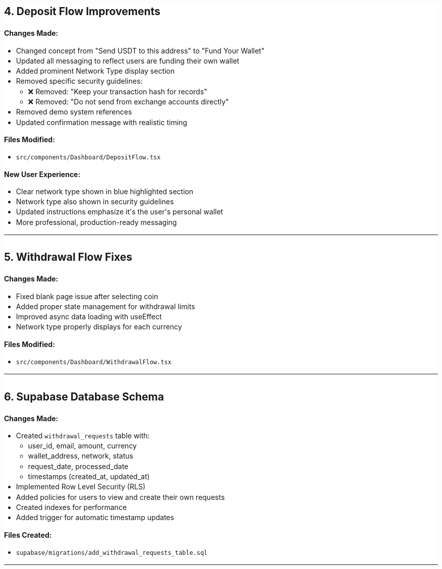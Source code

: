 
## 4. Deposit Flow Improvements

**Changes Made:**
- Changed concept from "Send USDT to this address" to "Fund Your Wallet"
- Updated all messaging to reflect users are funding their own wallet
- Added prominent Network Type display section
- Removed specific security guidelines:
  - ❌ Removed: "Keep your transaction hash for records"
  - ❌ Removed: "Do not send from exchange accounts directly"
- Removed demo system references
- Updated confirmation message with realistic timing

**Files Modified:**
- `src/components/Dashboard/DepositFlow.tsx`

**New User Experience:**
- Clear network type shown in blue highlighted section
- Network type also shown in security guidelines
- Updated instructions emphasize it's the user's personal wallet
- More professional, production-ready messaging

---

## 5. Withdrawal Flow Fixes

**Changes Made:**
- Fixed blank page issue after selecting coin
- Added proper state management for withdrawal limits
- Improved async data loading with useEffect
- Network type properly displays for each currency

**Files Modified:**
- `src/components/Dashboard/WithdrawalFlow.tsx`

---

## 6. Supabase Database Schema

**Changes Made:**
- Created `withdrawal_requests` table with:
  - user_id, email, amount, currency
  - wallet_address, network, status
  - request_date, processed_date
  - timestamps (created_at, updated_at)
- Implemented Row Level Security (RLS)
- Added policies for users to view and create their own requests
- Created indexes for performance
- Added trigger for automatic timestamp updates

**Files Created:**
- `supabase/migrations/add_withdrawal_requests_table.sql`

---